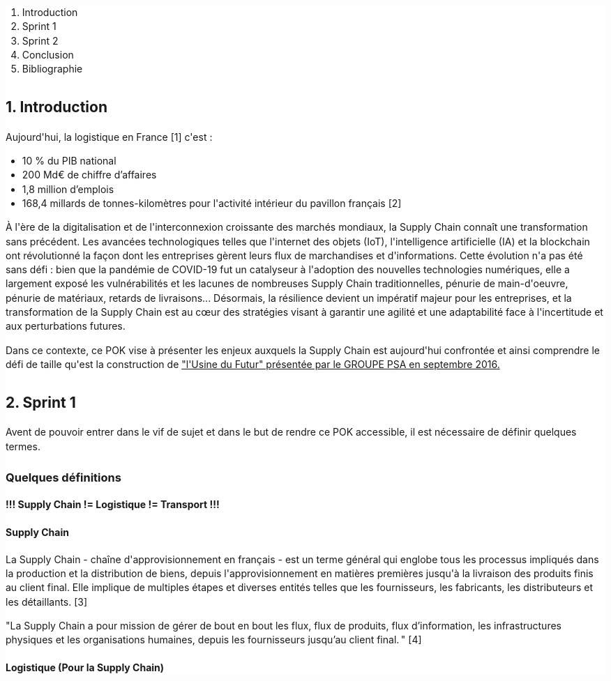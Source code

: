 1. Introduction
2. Sprint 1
3. Sprint 2
4. Conclusion
5. Bibliographie

## 1. Introduction

Aujourd'hui, la logistique en France [1] c'est :
- 10 % du PIB national
- 200 Md€ de chiffre d’affaires
- 1,8 million d’emplois
- 168,4 millards de tonnes-kilomètres pour l'activité intérieur du pavillon français [2]

À l'ère de la digitalisation et de l'interconnexion croissante des marchés mondiaux, la Supply Chain connaît une transformation sans précédent. Les avancées technologiques telles que l'internet des objets (IoT), l'intelligence artificielle (IA) et la blockchain ont révolutionné la façon dont les entreprises gèrent leurs flux de marchandises et d'informations.
Cette évolution n'a pas été sans défi : bien que la pandémie de COVID-19 fut un catalyseur à l'adoption des nouvelles technologies numériques, elle a largement exposé les vulnérabilités et les lacunes de nombreuses Supply Chain traditionnelles, pénurie de main-d'oeuvre, pénurie de matériaux, retards de livraisons...
Désormais, la résilience devient un impératif majeur pour les entreprises, et la transformation de la Supply Chain est au cœur des stratégies visant à garantir une agilité et une adaptabilité face à l'incertitude et aux perturbations futures.

Dans ce contexte, ce POK vise à présenter les enjeux auxquels la Supply Chain est aujourd'hui confrontée et ainsi comprendre le défi de taille qu'est la construction de ["l'Usine du Futur" présentée par le GROUPE PSA en septembre 2016.](https://www.youtube.com/watch?v=igW-MyX7PkI)


## 2. Sprint 1

Avent de pouvoir entrer dans le vif de sujet et dans le but de rendre ce POK accessible, il est nécessaire de définir quelques termes.

### Quelques définitions
**!!! Supply Chain != Logistique != Transport !!!**

#### Supply Chain

La Supply Chain - chaîne d'approvisionnement en français - est un terme général qui englobe tous les processus impliqués dans la production et la distribution de biens, depuis l'approvisionnement en matières premières jusqu'à la livraison des produits finis au client final. Elle implique de multiples étapes et diverses entités telles que les fournisseurs, les fabricants, les distributeurs et les détaillants. [3]

"La Supply Chain a pour mission de gérer de bout en bout les flux, flux de produits, flux d’information, les infrastructures physiques et les organisations humaines, depuis les fournisseurs jusqu’au client final. " [4]


#### Logistique (Pour la Supply Chain)
